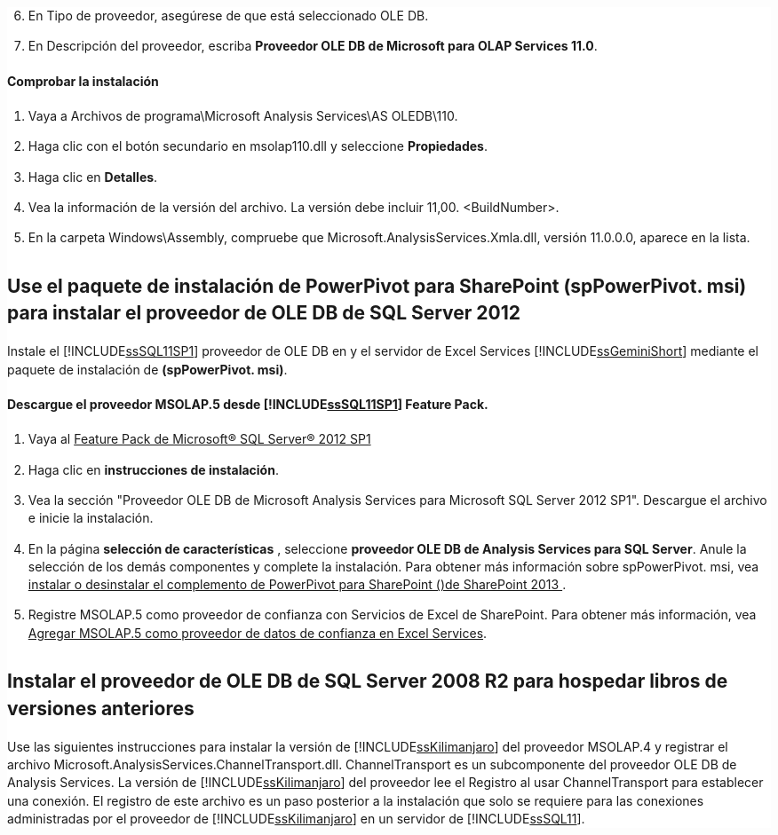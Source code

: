 6.  En Tipo de proveedor, asegúrese de que está seleccionado OLE DB.  
  
7.  En Descripción del proveedor, escriba **Proveedor OLE DB de Microsoft para OLAP Services 11.0**.  
  
#### <a name="verify-installation"></a>Comprobar la instalación  
  
1.  Vaya a Archivos de programa\Microsoft Analysis Services\AS OLEDB\110.  
  
2.  Haga clic con el botón secundario en msolap110.dll y seleccione **Propiedades**.  
  
3.  Haga clic en **Detalles**.  
  
4.  Vea la información de la versión del archivo. La versión debe incluir 11,00. \<BuildNumber>.  
  
5.  En la carpeta Windows\Assembly, compruebe que Microsoft.AnalysisServices.Xmla.dll, versión 11.0.0.0, aparece en la lista.  
  
  
##  <a name="use-the-powerpivot-for-sharepoint-installation-package-sppowerpivotmsi-to-install-the-sql-server-2012-ole-db-provider"></a><a name="bkmk_install2012_from_sppowerpivot_msi"></a>Use el paquete de instalación de PowerPivot para SharePoint (spPowerPivot. msi) para instalar el proveedor de OLE DB de SQL Server 2012  
 Instale el [!INCLUDE[ssSQL11SP1](../../includes/sssql11sp1-md.md)] proveedor de OLE DB en y el servidor de Excel Services [!INCLUDE[ssGeminiShort](../../includes/ssgeminishort-md.md)] mediante el paquete de instalación de **(spPowerPivot. msi)**.  
  
#### <a name="download-the-msolap5-provider-from-the-sssql11sp1-feature-pack"></a>Descargue el proveedor MSOLAP.5 desde [!INCLUDE[ssSQL11SP1](../../includes/sssql11sp1-md.md)] Feature Pack.  
  
1.  Vaya al [Feature Pack de Microsoft® SQL Server® 2012 SP1](https://www.microsoft.com/download/details.aspx?id=35580)  
  
2.  Haga clic en **instrucciones de instalación**.  
  
3.  Vea la sección "Proveedor OLE DB de Microsoft Analysis Services para Microsoft SQL Server 2012 SP1". Descargue el archivo e inicie la instalación.  
  
4.  En la página **selección de características** , seleccione **proveedor OLE DB de Analysis Services para SQL Server**. Anule la selección de los demás componentes y complete la instalación. Para obtener más información sobre spPowerPivot. msi, vea [instalar o desinstalar el complemento de PowerPivot para SharePoint &#40;&#41;de SharePoint 2013 ](https://docs.microsoft.com/analysis-services/instances/install-windows/install-or-uninstall-the-power-pivot-for-sharepoint-add-in-sharepoint-2013).  
  
5.  Registre MSOLAP.5 como proveedor de confianza con Servicios de Excel de SharePoint. Para obtener más información, vea [Agregar MSOLAP.5 como proveedor de datos de confianza en Excel Services](https://technet.microsoft.com/library/hh758436.aspx).  
  
  
##  <a name="install-the-sql-server-2008-r2-ole-db-provider-to-host-earlier-version-workbooks"></a><a name="bkmk_kj"></a>Instalar el proveedor de OLE DB de SQL Server 2008 R2 para hospedar libros de versiones anteriores  
 Use las siguientes instrucciones para instalar la versión de [!INCLUDE[ssKilimanjaro](../../includes/sskilimanjaro-md.md)] del proveedor MSOLAP.4 y registrar el archivo Microsoft.AnalysisServices.ChannelTransport.dll. ChannelTransport es un subcomponente del proveedor OLE DB de Analysis Services. La versión de [!INCLUDE[ssKilimanjaro](../../includes/sskilimanjaro-md.md)] del proveedor lee el Registro al usar ChannelTransport para establecer una conexión. El registro de este archivo es un paso posterior a la instalación que solo se requiere para las conexiones administradas por el proveedor de [!INCLUDE[ssKilimanjaro](../../includes/sskilimanjaro-md.md)] en un servidor de [!INCLUDE[ssSQL11](../../includes/sssql11-md.md)].  
  
